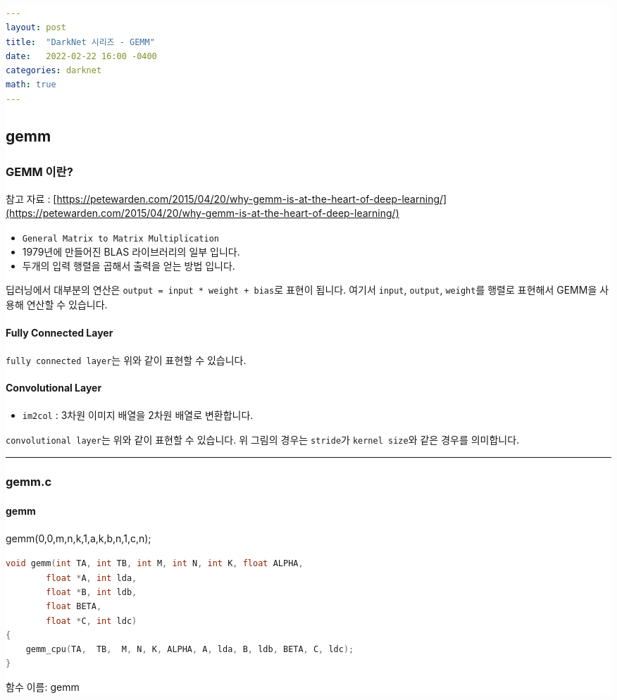 ```yaml
---
layout: post
title:  "DarkNet 시리즈 - GEMM"
date:   2022-02-22 16:00 -0400
categories: darknet
math: true
---
```


## gemm

### GEMM 이란?

참고 자료 : [https://petewarden.com/2015/04/20/why-gemm-is-at-the-heart-of-deep-learning/](https://petewarden.com/2015/04/20/why-gemm-is-at-the-heart-of-deep-learning/)

* `General Matrix to Matrix Multiplication`
* 1979년에 만들어진 BLAS 라이브러리의 일부 입니다.
* 두개의 입력 행렬을 곱해서 출력을 얻는 방법 입니다.

딥러닝에서 대부분의 연산은 `output = input * weight + bias`로 표현이 됩니다. 여기서 `input`, `output`, `weight`를 행렬로 표현해서 GEMM을 사용해 연산할 수 있습니다.

#### Fully Connected Layer

`fully connected layer`는 위와 같이 표현할 수 있습니다.

#### Convolutional Layer

* `im2col` : 3차원 이미지 배열을 2차원 배열로 변환합니다.

`convolutional layer`는 위와 같이 표현할 수 있습니다. 위 그림의 경우는 `stride`가 `kernel size`와 같은 경우를 의미합니다.

***

### gemm.c

#### gemm

gemm(0,0,m,n,k,1,a,k,b,n,1,c,n);

```c
void gemm(int TA, int TB, int M, int N, int K, float ALPHA,
        float *A, int lda,
        float *B, int ldb,
        float BETA,
        float *C, int ldc)
{
    gemm_cpu(TA,  TB,  M, N, K, ALPHA, A, lda, B, ldb, BETA, C, ldc);
}
```

함수 이름: gemm&#x20;
